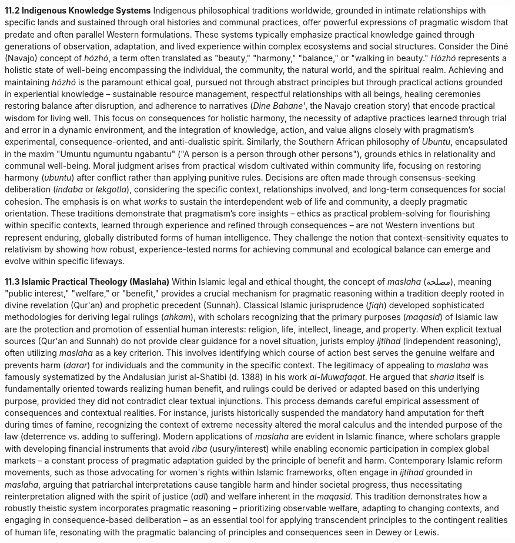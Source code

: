 **11.2 Indigenous Knowledge Systems**
Indigenous philosophical traditions worldwide, grounded in intimate relationships with specific lands and sustained through oral histories and communal practices, offer powerful expressions of pragmatic wisdom that predate and often parallel Western formulations. These systems typically emphasize practical knowledge gained through generations of observation, adaptation, and lived experience within complex ecosystems and social structures. Consider the Diné (Navajo) concept of *hózhó*, a term often translated as "beauty," "harmony," "balance," or "walking in beauty." *Hózhó* represents a holistic state of well-being encompassing the individual, the community, the natural world, and the spiritual realm. Achieving and maintaining *hózhó* is the paramount ethical goal, pursued not through abstract principles but through practical actions grounded in experiential knowledge – sustainable resource management, respectful relationships with all beings, healing ceremonies restoring balance after disruption, and adherence to narratives (*Dine Bahane'*, the Navajo creation story) that encode practical wisdom for living well. This focus on consequences for holistic harmony, the necessity of adaptive practices learned through trial and error in a dynamic environment, and the integration of knowledge, action, and value aligns closely with pragmatism’s experimental, consequence-oriented, and anti-dualistic spirit. Similarly, the Southern African philosophy of *Ubuntu*, encapsulated in the maxim "Umuntu ngumuntu ngabantu" ("A person is a person through other persons"), grounds ethics in relationality and communal well-being. Moral judgment arises from practical wisdom cultivated within community life, focusing on restoring harmony (*ubuntu*) after conflict rather than applying punitive rules. Decisions are often made through consensus-seeking deliberation (*indaba* or *lekgotla*), considering the specific context, relationships involved, and long-term consequences for social cohesion. The emphasis is on what *works* to sustain the interdependent web of life and community, a deeply pragmatic orientation. These traditions demonstrate that pragmatism’s core insights – ethics as practical problem-solving for flourishing within specific contexts, learned through experience and refined through consequences – are not Western inventions but represent enduring, globally distributed forms of human intelligence. They challenge the notion that context-sensitivity equates to relativism by showing how robust, experience-tested norms for achieving communal and ecological balance can emerge and evolve within specific lifeways.

**11.3 Islamic Practical Theology (Maslaha)**
Within Islamic legal and ethical thought, the concept of *maslaha* (مصلحة), meaning "public interest," "welfare," or "benefit," provides a crucial mechanism for pragmatic reasoning within a tradition deeply rooted in divine revelation (Qur'an) and prophetic precedent (Sunnah). Classical Islamic jurisprudence (*fiqh*) developed sophisticated methodologies for deriving legal rulings (*ahkam*), with scholars recognizing that the primary purposes (*maqasid*) of Islamic law are the protection and promotion of essential human interests: religion, life, intellect, lineage, and property. When explicit textual sources (Qur'an and Sunnah) do not provide clear guidance for a novel situation, jurists employ *ijtihad* (independent reasoning), often utilizing *maslaha* as a key criterion. This involves identifying which course of action best serves the genuine welfare and prevents harm (*darar*) for individuals and the community in the specific context. The legitimacy of appealing to *maslaha* was famously systematized by the Andalusian jurist al-Shatibi (d. 1388) in his work *al-Muwafaqat*. He argued that *sharia* itself is fundamentally oriented towards realizing human benefit, and rulings could be derived or adapted based on this underlying purpose, provided they did not contradict clear textual injunctions. This process demands careful empirical assessment of consequences and contextual realities. For instance, jurists historically suspended the mandatory hand amputation for theft during times of famine, recognizing the context of extreme necessity altered the moral calculus and the intended purpose of the law (deterrence vs. adding to suffering). Modern applications of *maslaha* are evident in Islamic finance, where scholars grapple with developing financial instruments that avoid *riba* (usury/interest) while enabling economic participation in complex global markets – a constant process of pragmatic adaptation guided by the principle of benefit and harm. Contemporary Islamic reform movements, such as those advocating for women's rights within Islamic frameworks, often engage in *ijtihad* grounded in *maslaha*, arguing that patriarchal interpretations cause tangible harm and hinder societal progress, thus necessitating reinterpretation aligned with the spirit of justice (*adl*) and welfare inherent in the *maqasid*. This tradition demonstrates how a robustly theistic system incorporates pragmatic reasoning – prioritizing observable welfare, adapting to changing contexts, and engaging in consequence-based deliberation – as an essential tool for applying transcendent principles to the contingent realities of human life, resonating with the pragmatic balancing of principles and consequences seen in Dewey or Lewis.
